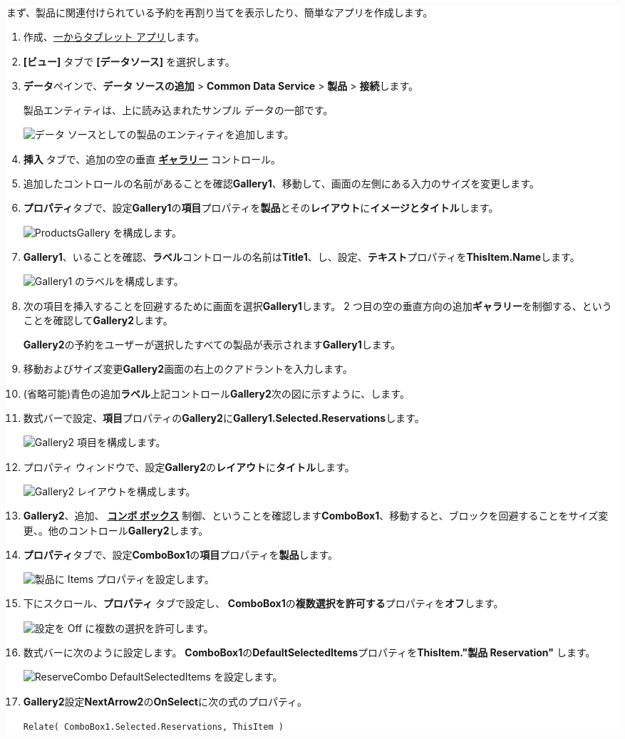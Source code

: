 まず、製品に関連付けられている予約を再割り当てを表示したり、簡単なアプリを作成します。

1. 作成、[一からタブレット アプリ](../data-platform-create-app-scratch.md)します。

1. **[ビュー]** タブで **[データソース]** を選択します。

1. **データ**ペインで、**データ ソースの追加** > **Common Data Service** > **製品** > **接続**します。  

    製品エンティティは、上に読み込まれたサンプル データの一部です。

     ![データ ソースとしての製品のエンティティを追加します。](media/function-relate-unrelate/products-connect.png)

1.  **挿入** タブで、追加の空の垂直 **[ギャラリー](../controls/control-gallery.md)** コントロール。

1. 追加したコントロールの名前があることを確認**Gallery1**、移動して、画面の左側にある入力のサイズを変更します。

1. **プロパティ**タブで、設定**Gallery1**の**項目**プロパティを**製品**とその**レイアウト**に**イメージとタイトル**します。

    ![ProductsGallery を構成します。](media/function-relate-unrelate/products-gallery.png)

1. **Gallery1**、いることを確認、**ラベル**コントロールの名前は**Title1**、し、設定、**テキスト**プロパティを**ThisItem.Name**します。

    ![Gallery1 のラベルを構成します。](media/function-relate-unrelate/products-title.png)

1. 次の項目を挿入することを回避するために画面を選択**Gallery1**します。  2 つ目の空の垂直方向の追加**ギャラリー**を制御する、ということを確認して**Gallery2**します。

    **Gallery2**の予約をユーザーが選択したすべての製品が表示されます**Gallery1**します。

1. 移動およびサイズ変更**Gallery2**画面の右上のクアドラントを入力します。

1. (省略可能)青色の追加**ラベル**上記コントロール**Gallery2**次の図に示すように、します。

1. 数式バーで設定、**項目**プロパティの**Gallery2**に**Gallery1.Selected.Reservations**します。

    ![Gallery2 項目を構成します。](media/function-relate-unrelate/reservations-gallery.png)

1. プロパティ ウィンドウで、設定**Gallery2**の**レイアウト**に**タイトル**します。

    ![Gallery2 レイアウトを構成します。](media/function-relate-unrelate/reservations-gallery-right.png)

1. **Gallery2**、追加、 **[コンボ ボックス](../controls/control-combo-box.md)** 制御、ということを確認します**ComboBox1**、移動すると、ブロックを回避することをサイズ変更、。他のコントロール**Gallery2**します。

1. **プロパティ**タブで、設定**ComboBox1**の**項目**プロパティを**製品**します。

    ![製品に Items プロパティを設定します。](media/function-relate-unrelate/reservations-combo-right.png)

1. 下にスクロール、**プロパティ** タブで設定し、 **ComboBox1**の**複数選択を許可する**プロパティを**オフ**します。

    ![設定を Off に複数の選択を許可します。](media/function-relate-unrelate/reservations-singleselect-right.png)

1. 数式バーに次のように設定します。 **ComboBox1**の**DefaultSelectedItems**プロパティを**ThisItem."製品 Reservation"** します。

    ![ReserveCombo DefaultSelectedItems を設定します。](media/function-relate-unrelate/reservations-combo.png)

1. **Gallery2**設定**NextArrow2**の**OnSelect**に次の式のプロパティ。

    ```powerapps-dot
    Relate( ComboBox1.Selected.Reservations, ThisItem )
    ```
